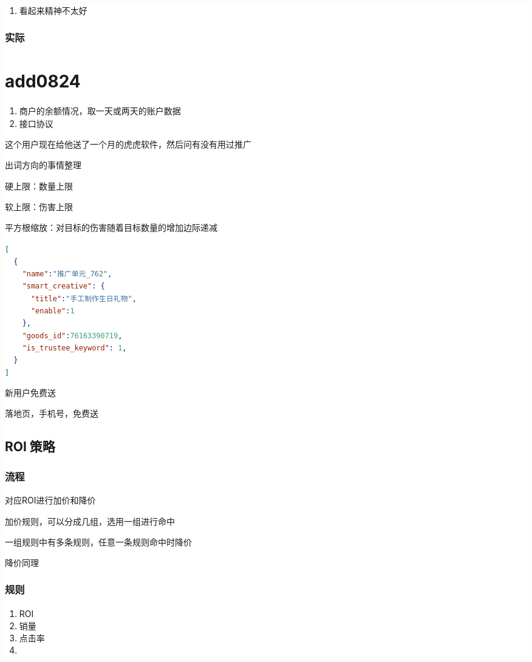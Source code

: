    1. 看起来精神不太好

### 实际



# add0824

1. 商户的余额情况，取一天或两天的账户数据
2. 接口协议

这个用户现在给他送了一个月的虎虎软件，然后问有没有用过推广

出词方向的事情整理

硬上限：数量上限

软上限：伤害上限

平方根缩放：对目标的伤害随着目标数量的增加边际递减

```json
[
  {
    "name":"推广单元_762",
    "smart_creative": {
      "title":"手工制作生日礼物",
      "enable":1
    },
    "goods_id":76163390719,
    "is_trustee_keyword": 1,
  }
]
```

新用户免费送

落地页，手机号，免费送

## ROI 策略

### 流程

对应ROI进行加价和降价

加价规则，可以分成几组，选用一组进行命中

一组规则中有多条规则，任意一条规则命中时降价

降价同理

### 规则

1. ROI
2. 销量
3. 点击率
4.
